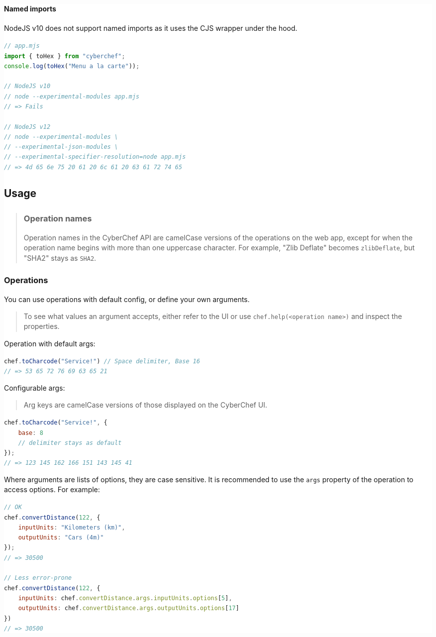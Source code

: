 #### Named imports

NodeJS v10 does not support named imports as it uses the CJS wrapper under the hood.

```javascript
// app.mjs
import { toHex } from "cyberchef";
console.log(toHex("Menu a la carte"));

// NodeJS v10
// node --experimental-modules app.mjs
// => Fails

// NodeJS v12
// node --experimental-modules \
// --experimental-json-modules \
// --experimental-specifier-resolution=node app.mjs
// => 4d 65 6e 75 20 61 20 6c 61 20 63 61 72 74 65
```

## Usage

> ### Operation names
> Operation names in the CyberChef API are camelCase versions of the operations on the web app, except for when the operation name begins with more than one uppercase character. For example, "Zlib Deflate" becomes `zlibDeflate`, but "SHA2" stays as `SHA2`.


### Operations

You can use operations with default config, or define your own arguments.

> To see what values an argument accepts, either refer to the UI or use `chef.help(<operation name>)` and inspect the  properties.

Operation with default args:
```javascript
chef.toCharcode("Service!") // Space delimiter, Base 16
// => 53 65 72 76 69 63 65 21
```

Configurable args:
> Arg keys are camelCase versions of those displayed on the CyberChef UI.
```javascript
chef.toCharcode("Service!", {
    base: 8
    // delimiter stays as default
});
// => 123 145 162 166 151 143 145 41
```

Where arguments are lists of options, they are case sensitive. It is recommended to use the `args` property of the operation to access options. For example:
```javascript
// OK
chef.convertDistance(122, {
    inputUnits: "Kilometers (km)",
    outputUnits: "Cars (4m)"
});
// => 30500

// Less error-prone
chef.convertDistance(122, {
    inputUnits: chef.convertDistance.args.inputUnits.options[5],
    outputUnits: chef.convertDistance.args.outputUnits.options[17]
})
// => 30500

```